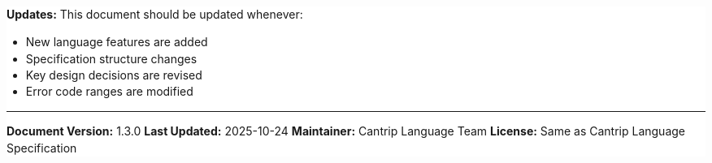 **Updates:** This document should be updated whenever:

- New language features are added
- Specification structure changes
- Key design decisions are revised
- Error code ranges are modified

---

**Document Version:** 1.3.0
**Last Updated:** 2025-10-24
**Maintainer:** Cantrip Language Team
**License:** Same as Cantrip Language Specification
